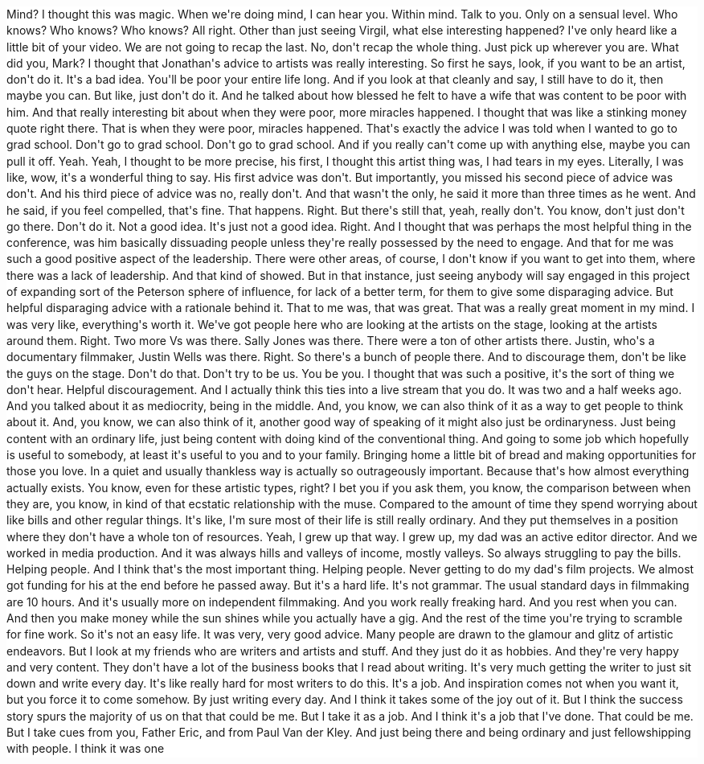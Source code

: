 Mind? I thought this was magic. When we're doing mind, I can hear you. Within mind. Talk to you. Only on a sensual level. Who knows? Who knows? Who knows? All right. Other than just seeing Virgil, what else interesting happened? I've only heard like a little bit of your video. We are not going to recap the last. No, don't recap the whole thing. Just pick up wherever you are. What did you, Mark? I thought that Jonathan's advice to artists was really interesting. So first he says, look, if you want to be an artist, don't do it. It's a bad idea. You'll be poor your entire life long. And if you look at that cleanly and say, I still have to do it, then maybe you can. But like, just don't do it. And he talked about how blessed he felt to have a wife that was content to be poor with him. And that really interesting bit about when they were poor, more miracles happened. I thought that was like a stinking money quote right there. That is when they were poor, miracles happened. That's exactly the advice I was told when I wanted to go to grad school. Don't go to grad school. Don't go to grad school. And if you really can't come up with anything else, maybe you can pull it off. Yeah. Yeah, I thought to be more precise, his first, I thought this artist thing was, I had tears in my eyes. Literally, I was like, wow, it's a wonderful thing to say. His first advice was don't. But importantly, you missed his second piece of advice was don't. And his third piece of advice was no, really don't. And that wasn't the only, he said it more than three times as he went. And he said, if you feel compelled, that's fine. That happens. Right. But there's still that, yeah, really don't. You know, don't just don't go there. Don't do it. Not a good idea. It's just not a good idea. Right. And I thought that was perhaps the most helpful thing in the conference, was him basically dissuading people unless they're really possessed by the need to engage. And that for me was such a good positive aspect of the leadership. There were other areas, of course, I don't know if you want to get into them, where there was a lack of leadership. And that kind of showed. But in that instance, just seeing anybody will say engaged in this project of expanding sort of the Peterson sphere of influence, for lack of a better term, for them to give some disparaging advice. But helpful disparaging advice with a rationale behind it. That to me was, that was great. That was a really great moment in my mind. I was very like, everything's worth it. We've got people here who are looking at the artists on the stage, looking at the artists around them. Right. Two more Vs was there. Sally Jones was there. There were a ton of other artists there. Justin, who's a documentary filmmaker, Justin Wells was there. Right. So there's a bunch of people there. And to discourage them, don't be like the guys on the stage. Don't do that. Don't try to be us. You be you. I thought that was such a positive, it's the sort of thing we don't hear. Helpful discouragement. And I actually think this ties into a live stream that you do. It was two and a half weeks ago. And you talked about it as mediocrity, being in the middle. And, you know, we can also think of it as a way to get people to think about it. And, you know, we can also think of it, another good way of speaking of it might also just be ordinaryness. Just being content with an ordinary life, just being content with doing kind of the conventional thing. And going to some job which hopefully is useful to somebody, at least it's useful to you and to your family. Bringing home a little bit of bread and making opportunities for those you love. In a quiet and usually thankless way is actually so outrageously important. Because that's how almost everything actually exists. You know, even for these artistic types, right? I bet you if you ask them, you know, the comparison between when they are, you know, in kind of that ecstatic relationship with the muse. Compared to the amount of time they spend worrying about like bills and other regular things. It's like, I'm sure most of their life is still really ordinary. And they put themselves in a position where they don't have a whole ton of resources. Yeah, I grew up that way. I grew up, my dad was an active editor director. And we worked in media production. And it was always hills and valleys of income, mostly valleys. So always struggling to pay the bills. Helping people. And I think that's the most important thing. Helping people. Never getting to do my dad's film projects. We almost got funding for his at the end before he passed away. But it's a hard life. It's not grammar. The usual standard days in filmmaking are 10 hours. And it's usually more on independent filmmaking. And you work really freaking hard. And you rest when you can. And then you make money while the sun shines while you actually have a gig. And the rest of the time you're trying to scramble for fine work. So it's not an easy life. It was very, very good advice. Many people are drawn to the glamour and glitz of artistic endeavors. But I look at my friends who are writers and artists and stuff. And they just do it as hobbies. And they're very happy and very content. They don't have a lot of the business books that I read about writing. It's very much getting the writer to just sit down and write every day. It's like really hard for most writers to do this. It's a job. And inspiration comes not when you want it, but you force it to come somehow. By just writing every day. And I think it takes some of the joy out of it. But I think the success story spurs the majority of us on that that could be me. But I take it as a job. And I think it's a job that I've done. That could be me. But I take cues from you, Father Eric, and from Paul Van der Kley. And just being there and being ordinary and just fellowshipping with people. I think it was one